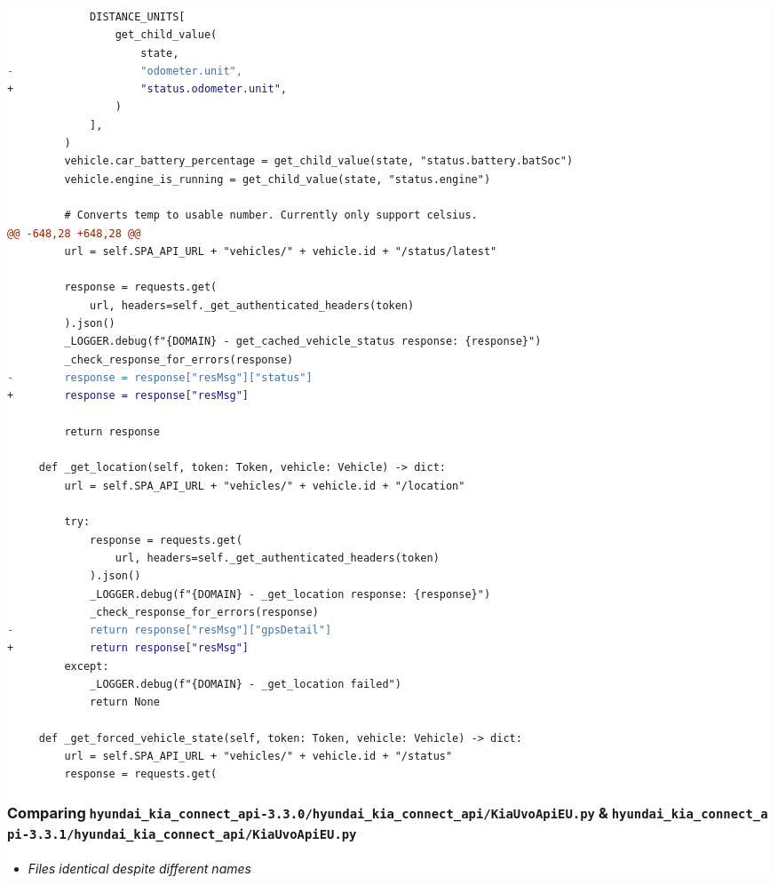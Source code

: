 ```diff
             DISTANCE_UNITS[
                 get_child_value(
                     state,
-                    "odometer.unit",
+                    "status.odometer.unit",
                 )
             ],
         )
         vehicle.car_battery_percentage = get_child_value(state, "status.battery.batSoc")
         vehicle.engine_is_running = get_child_value(state, "status.engine")
 
         # Converts temp to usable number. Currently only support celsius.
@@ -648,28 +648,28 @@
         url = self.SPA_API_URL + "vehicles/" + vehicle.id + "/status/latest"
 
         response = requests.get(
             url, headers=self._get_authenticated_headers(token)
         ).json()
         _LOGGER.debug(f"{DOMAIN} - get_cached_vehicle_status response: {response}")
         _check_response_for_errors(response)
-        response = response["resMsg"]["status"]
+        response = response["resMsg"]
 
         return response
 
     def _get_location(self, token: Token, vehicle: Vehicle) -> dict:
         url = self.SPA_API_URL + "vehicles/" + vehicle.id + "/location"
 
         try:
             response = requests.get(
                 url, headers=self._get_authenticated_headers(token)
             ).json()
             _LOGGER.debug(f"{DOMAIN} - _get_location response: {response}")
             _check_response_for_errors(response)
-            return response["resMsg"]["gpsDetail"]
+            return response["resMsg"]
         except:
             _LOGGER.debug(f"{DOMAIN} - _get_location failed")
             return None
 
     def _get_forced_vehicle_state(self, token: Token, vehicle: Vehicle) -> dict:
         url = self.SPA_API_URL + "vehicles/" + vehicle.id + "/status"
         response = requests.get(
```

### Comparing `hyundai_kia_connect_api-3.3.0/hyundai_kia_connect_api/KiaUvoApiEU.py` & `hyundai_kia_connect_api-3.3.1/hyundai_kia_connect_api/KiaUvoApiEU.py`

 * *Files identical despite different names*
